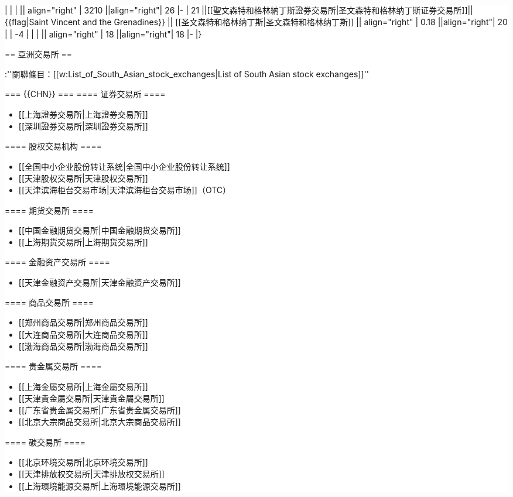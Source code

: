 |
|
| || align="right" | 3210 ||align="right"| 26
|-
| 21 ||[[聖文森特和格林納丁斯證券交易所|圣文森特和格林纳丁斯证券交易所]]||{{flag|Saint Vincent and the Grenadines}} || [[圣文森特和格林纳丁斯|圣文森特和格林纳丁斯]] || align="right" | 0.18 ||align="right"| 20 
| 
| -4
|
|
| || align="right" | 18 ||align="right"| 18
|-
|}

== 亞洲交易所 ==

:''關聯條目：[[w:List_of_South_Asian_stock_exchanges|List of South Asian stock exchanges]]''

=== {{CHN}} ===
==== 证券交易所 ====
* [[上海證券交易所|上海證券交易所]]
* [[深圳證券交易所|深圳證券交易所]]

==== 股权交易机构 ====
* [[全国中小企业股份转让系统|全国中小企业股份转让系统]]
* [[天津股权交易所|天津股权交易所]]
* [[天津滨海柜台交易市场|天津滨海柜台交易市场]]（OTC）

==== 期货交易所 ====
* [[中国金融期货交易所|中国金融期货交易所]]
* [[上海期货交易所|上海期货交易所]]

==== 金融资产交易所 ====
* [[天津金融资产交易所|天津金融资产交易所]]

==== 商品交易所 ====
* [[郑州商品交易所|郑州商品交易所]]
* [[大连商品交易所|大连商品交易所]]
* [[渤海商品交易所|渤海商品交易所]]

==== 贵金属交易所 ====
* [[上海金屬交易所|上海金屬交易所]]
* [[天津貴金屬交易所|天津貴金屬交易所]]
* [[广东省贵金属交易所|广东省贵金属交易所]]
* [[北京大宗商品交易所|北京大宗商品交易所]]

==== 碳交易所 ====
* [[北京环境交易所|北京环境交易所]]
* [[天津排放权交易所|天津排放权交易所]]
* [[上海環境能源交易所|上海環境能源交易所]]
